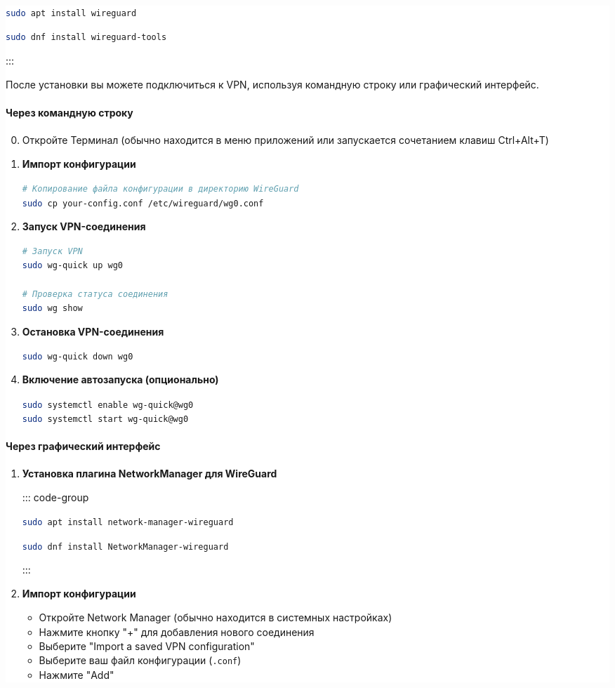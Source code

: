 ```bash [Debian/Ubuntu]
sudo apt install wireguard
```

```bash [CentOS/Fedora/AlmaLinux]
sudo dnf install wireguard-tools
```

:::

После установки вы можете подключиться к VPN, используя командную строку или графический интерфейс.

#### Через командную строку

0. Откройте Терминал (обычно находится в меню приложений или запускается сочетанием клавиш Ctrl+Alt+T)

1. **Импорт конфигурации**
   ```bash
   # Копирование файла конфигурации в директорию WireGuard
   sudo cp your-config.conf /etc/wireguard/wg0.conf
   ```

2. **Запуск VPN-соединения**
   ```bash
   # Запуск VPN
   sudo wg-quick up wg0

   # Проверка статуса соединения
   sudo wg show
   ```

3. **Остановка VPN-соединения**
   ```bash
   sudo wg-quick down wg0
   ```

4. **Включение автозапуска (опционально)**
   ```bash
   sudo systemctl enable wg-quick@wg0
   sudo systemctl start wg-quick@wg0
   ```

#### Через графический интерфейс

1. **Установка плагина NetworkManager для WireGuard**

   ::: code-group

   ```bash [Debian/Ubuntu]
   sudo apt install network-manager-wireguard
   ```

   ```bash [CentOS/Fedora/AlmaLinux]
   sudo dnf install NetworkManager-wireguard
   ```

   :::

2. **Импорт конфигурации**
   - Откройте Network Manager (обычно находится в системных настройках)
   - Нажмите кнопку "+" для добавления нового соединения
   - Выберите "Import a saved VPN configuration"
   - Выберите ваш файл конфигурации (`.conf`)
   - Нажмите "Add"
